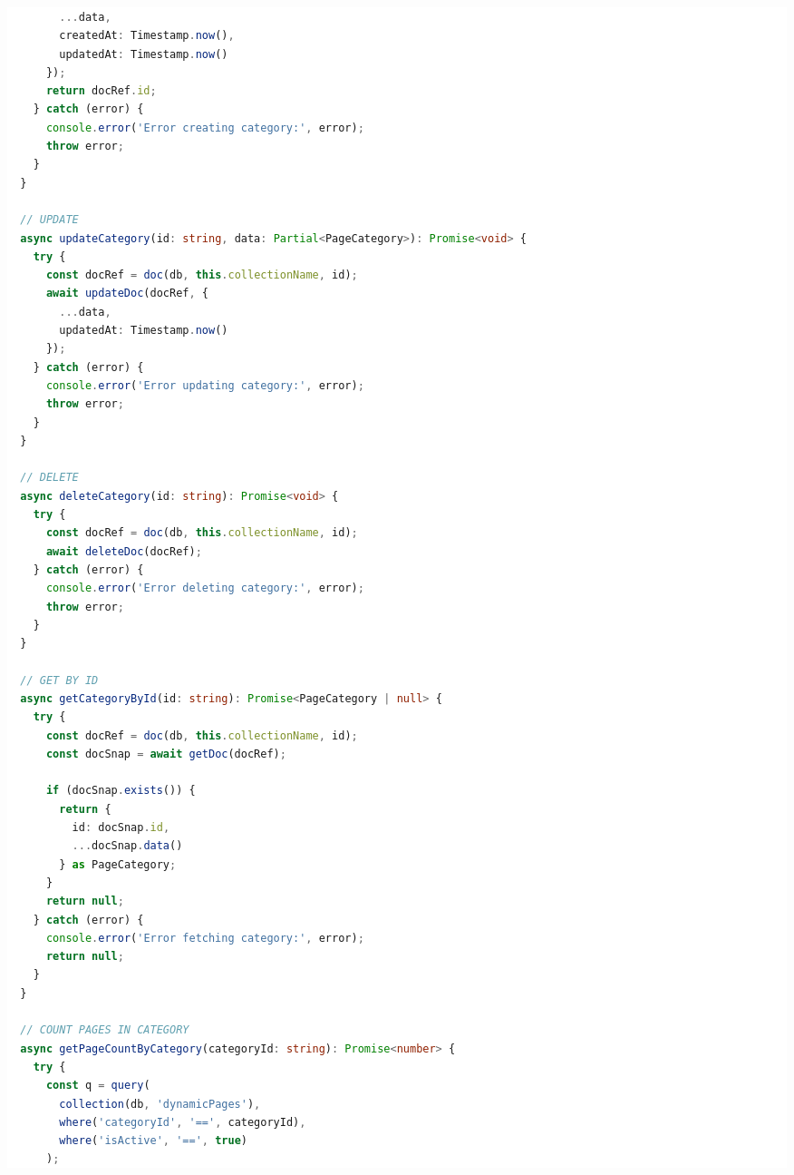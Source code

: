 ```typescript
        ...data,
        createdAt: Timestamp.now(),
        updatedAt: Timestamp.now()
      });
      return docRef.id;
    } catch (error) {
      console.error('Error creating category:', error);
      throw error;
    }
  }

  // UPDATE
  async updateCategory(id: string, data: Partial<PageCategory>): Promise<void> {
    try {
      const docRef = doc(db, this.collectionName, id);
      await updateDoc(docRef, {
        ...data,
        updatedAt: Timestamp.now()
      });
    } catch (error) {
      console.error('Error updating category:', error);
      throw error;
    }
  }

  // DELETE
  async deleteCategory(id: string): Promise<void> {
    try {
      const docRef = doc(db, this.collectionName, id);
      await deleteDoc(docRef);
    } catch (error) {
      console.error('Error deleting category:', error);
      throw error;
    }
  }

  // GET BY ID
  async getCategoryById(id: string): Promise<PageCategory | null> {
    try {
      const docRef = doc(db, this.collectionName, id);
      const docSnap = await getDoc(docRef);
      
      if (docSnap.exists()) {
        return {
          id: docSnap.id,
          ...docSnap.data()
        } as PageCategory;
      }
      return null;
    } catch (error) {
      console.error('Error fetching category:', error);
      return null;
    }
  }

  // COUNT PAGES IN CATEGORY
  async getPageCountByCategory(categoryId: string): Promise<number> {
    try {
      const q = query(
        collection(db, 'dynamicPages'),
        where('categoryId', '==', categoryId),
        where('isActive', '==', true)
      );
```